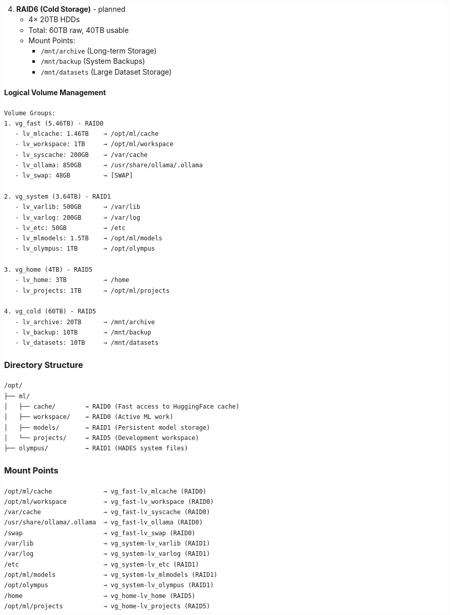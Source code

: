 4. **RAID6 (Cold Storage)** - planned
   - 4× 20TB HDDs
   - Total: 60TB raw, 40TB usable
   - Mount Points:
     - `/mnt/archive` (Long-term Storage)
     - `/mnt/backup` (System Backups)
     - `/mnt/datasets` (Large Dataset Storage)

#### Logical Volume Management

```text
Volume Groups:
1. vg_fast (5.46TB) - RAID0
   - lv_mlcache: 1.46TB    → /opt/ml/cache
   - lv_workspace: 1TB     → /opt/ml/workspace
   - lv_syscache: 200GB    → /var/cache
   - lv_ollama: 850GB      → /usr/share/ollama/.ollama
   - lv_swap: 48GB         → [SWAP]

2. vg_system (3.64TB) - RAID1
   - lv_varlib: 500GB      → /var/lib
   - lv_varlog: 200GB      → /var/log
   - lv_etc: 50GB          → /etc
   - lv_mlmodels: 1.5TB    → /opt/ml/models
   - lv_olympus: 1TB       → /opt/olympus

3. vg_home (4TB) - RAID5
   - lv_home: 3TB          → /home
   - lv_projects: 1TB      → /opt/ml/projects

4. vg_cold (60TB) - RAID5
   - lv_archive: 20TB      → /mnt/archive
   - lv_backup: 10TB       → /mnt/backup
   - lv_datasets: 10TB     → /mnt/datasets
```

### Directory Structure

```text
/opt/
├── ml/
│   ├── cache/        → RAID0 (Fast access to HuggingFace cache)
│   ├── workspace/    → RAID0 (Active ML work)
│   ├── models/       → RAID1 (Persistent model storage)
│   └── projects/     → RAID5 (Development workspace)
├── olympus/          → RAID1 (HADES system files)
```

### Mount Points

```text
/opt/ml/cache              → vg_fast-lv_mlcache (RAID0)
/opt/ml/workspace          → vg_fast-lv_workspace (RAID0)
/var/cache                 → vg_fast-lv_syscache (RAID0)
/usr/share/ollama/.ollama  → vg_fast-lv_ollama (RAID0)
/swap                      → vg_fast-lv_swap (RAID0)
/var/lib                   → vg_system-lv_varlib (RAID1)
/var/log                   → vg_system-lv_varlog (RAID1)
/etc                       → vg_system-lv_etc (RAID1)
/opt/ml/models             → vg_system-lv_mlmodels (RAID1)
/opt/olympus               → vg_system-lv_olympus (RAID1)
/home                      → vg_home-lv_home (RAID5)
/opt/ml/projects           → vg_home-lv_projects (RAID5)
```
